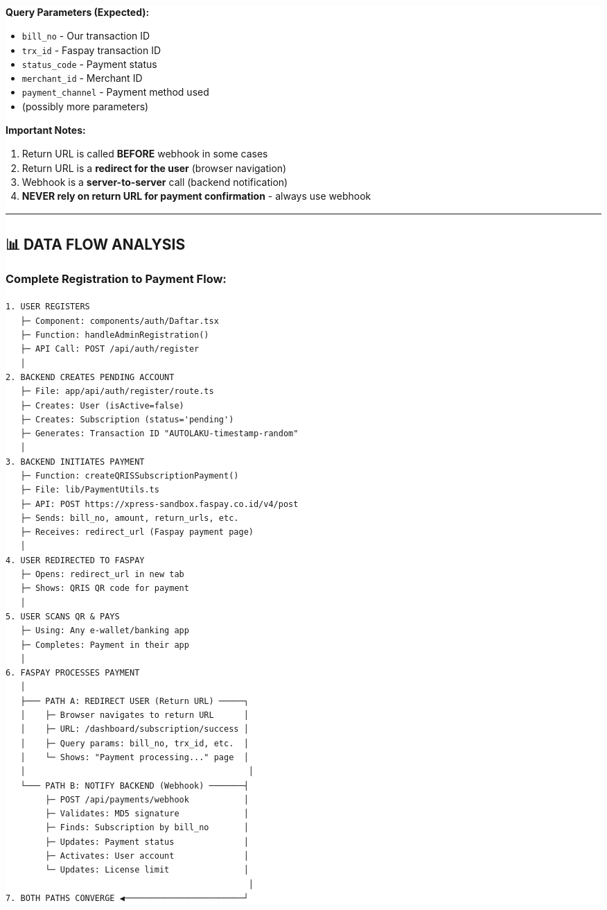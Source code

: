 **Query Parameters (Expected):**
- `bill_no` - Our transaction ID
- `trx_id` - Faspay transaction ID  
- `status_code` - Payment status
- `merchant_id` - Merchant ID
- `payment_channel` - Payment method used
- (possibly more parameters)

**Important Notes:**
1. Return URL is called **BEFORE** webhook in some cases
2. Return URL is a **redirect for the user** (browser navigation)
3. Webhook is a **server-to-server** call (backend notification)
4. **NEVER rely on return URL for payment confirmation** - always use webhook

---

## 📊 DATA FLOW ANALYSIS

### **Complete Registration to Payment Flow:**

```
1. USER REGISTERS
   ├─ Component: components/auth/Daftar.tsx
   ├─ Function: handleAdminRegistration()
   ├─ API Call: POST /api/auth/register
   │
2. BACKEND CREATES PENDING ACCOUNT
   ├─ File: app/api/auth/register/route.ts
   ├─ Creates: User (isActive=false)
   ├─ Creates: Subscription (status='pending')
   ├─ Generates: Transaction ID "AUTOLAKU-timestamp-random"
   │
3. BACKEND INITIATES PAYMENT
   ├─ Function: createQRISSubscriptionPayment()
   ├─ File: lib/PaymentUtils.ts
   ├─ API: POST https://xpress-sandbox.faspay.co.id/v4/post
   ├─ Sends: bill_no, amount, return_urls, etc.
   ├─ Receives: redirect_url (Faspay payment page)
   │
4. USER REDIRECTED TO FASPAY
   ├─ Opens: redirect_url in new tab
   ├─ Shows: QRIS QR code for payment
   │
5. USER SCANS QR & PAYS
   ├─ Using: Any e-wallet/banking app
   ├─ Completes: Payment in their app
   │
6. FASPAY PROCESSES PAYMENT
   │
   ├─── PATH A: REDIRECT USER (Return URL) ─────┐
   │    ├─ Browser navigates to return URL      │
   │    ├─ URL: /dashboard/subscription/success │
   │    ├─ Query params: bill_no, trx_id, etc.  │
   │    └─ Shows: "Payment processing..." page  │
   │                                             │
   └─── PATH B: NOTIFY BACKEND (Webhook) ───────┤
        ├─ POST /api/payments/webhook           │
        ├─ Validates: MD5 signature             │
        ├─ Finds: Subscription by bill_no       │
        ├─ Updates: Payment status              │
        ├─ Activates: User account              │
        └─ Updates: License limit               │
                                                 │
7. BOTH PATHS CONVERGE ◀────────────────────────┘
```